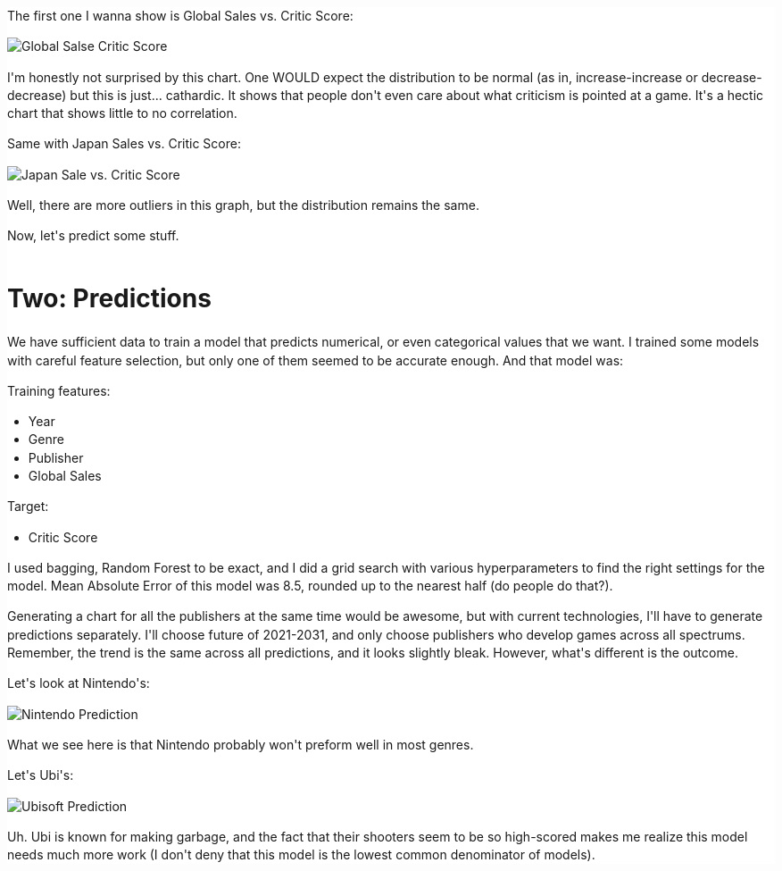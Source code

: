 The first one I wanna show is Global Sales vs. Critic Score:

![Global Salse Critic Score](/assets/img/vidya_assets/gsales_cs.png)

I'm honestly not surprised by this chart. One WOULD expect the distribution to be normal (as in, increase-increase or decrease-decrease) but this is just... cathardic. It shows that people don't even care about what criticism is pointed at a game. It's a hectic chart that shows little to no correlation.

Same with Japan Sales vs. Critic Score:

![Japan Sale vs. Critic Score](/assets/img/vidya_assets/jpsales_cs.png)

Well, there are more outliers in this graph, but the distribution remains the same.

Now, let's predict some stuff.

# Two: Predictions

We have sufficient data to train a model that predicts numerical, or even categorical values that we want. I trained some models with careful feature selection, but only one of them seemed to be accurate enough. And that model was:

Training features:

* Year
* Genre
* Publisher
* Global Sales

Target:

* Critic Score

I used bagging, Random Forest to be exact, and I did a grid search with various hyperparameters to find the right settings for the model. Mean Absolute Error of this model was 8.5, rounded up to the nearest half (do people do that?).

Generating a chart for all the publishers at the same time would be awesome, but with current technologies, I'll have to generate predictions separately. I'll choose future of 2021-2031, and only choose publishers who develop games across all spectrums. Remember, the trend is the same across all predictions, and it looks slightly bleak. However, what's different is the outcome.

Let's look at Nintendo's:

![Nintendo Prediction](/assets/img/vidya_assets/nintendo_cscore_pred.png)

What we see here is that Nintendo probably won't preform well in most genres.

Let's Ubi's:

![Ubisoft Prediction](/assets/img/vidya_assets/ubisoft_pred.png)

Uh. Ubi is known for making garbage, and the fact that their shooters seem to be so high-scored makes me realize this model needs much more work (I don't deny that this model is the lowest common denominator of models).
